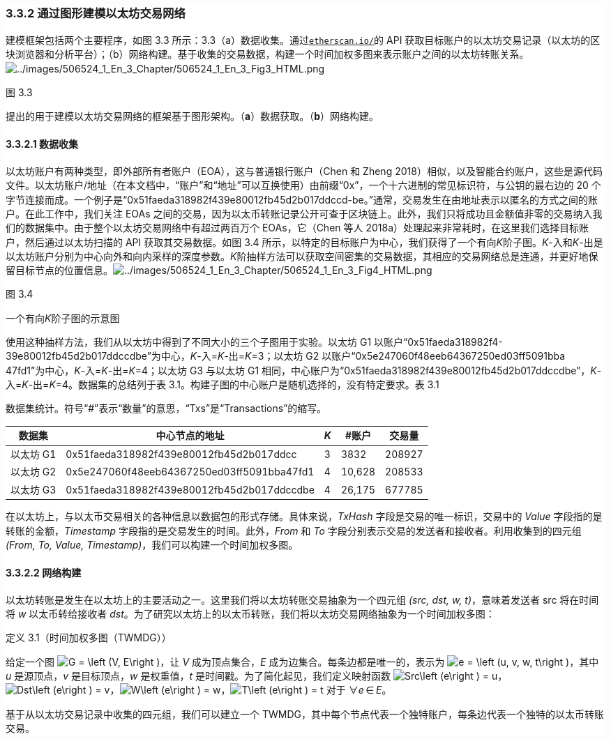 ### 3.3.2 通过图形建模以太坊交易网络

建模框架包括两个主要程序，如图 3.3 所示：3.3（a）数据收集。通过[`​etherscan.​io/​`](https://etherscan.io/)的 API 获取目标账户的以太坊交易记录（以太坊的区块浏览器和分析平台）；（b）网络构建。基于收集的交易数据，构建一个时间加权多图来表示账户之间的以太坊转账关系。![../images/506524_1_En_3_Chapter/506524_1_En_3_Fig3_HTML.png](img/506524_1_En_3_Fig3_HTML.png)

图 3.3

提出的用于建模以太坊交易网络的框架基于图形架构。（**a**）数据获取。（**b**）网络构建。

#### 3.3.2.1 数据收集

以太坊账户有两种类型，即外部所有者账户（EOA），这与普通银行账户（Chen 和 Zheng 2018）相似，以及智能合约账户，这些是源代码文件。以太坊账户/地址（在本文档中，“账户”和“地址”可以互换使用）由前缀“0x”，一个十六进制的常见标识符，与公钥的最右边的 20 个字节连接而成。一个例子是“0x51faeda318982f439e80012fb45d2b017ddccd-be。”通常，交易发生在由地址表示以匿名的方式之间的账户。在此工作中，我们关注 EOAs 之间的交易，因为以太币转账记录公开可查于区块链上。此外，我们只将成功且金额值非零的交易纳入我们的数据集中。由于整个以太坊交易网络中有超过两百万个 EOAs，它（Chen 等人 2018a）处理起来非常耗时，在这里我们选择目标账户，然后通过以太坊扫描的 API 获取其交易数据。如图 3.4 所示，以特定的目标账户为中心，我们获得了一个有向*K*阶子图。*K*-入和*K*-出是以太坊账户分别为中心向外和向内采样的深度参数。*K*阶抽样方法可以获取空间密集的交易数据，其相应的交易网络总是连通，并更好地保留目标节点的位置信息。![../images/506524_1_En_3_Chapter/506524_1_En_3_Fig4_HTML.png](img/506524_1_En_3_Fig4_HTML.png)

图 3.4

一个有向*K*阶子图的示意图

使用这种抽样方法，我们从以太坊中得到了不同大小的三个子图用于实验。以太坊 G1 以账户“0x51faeda318982f4-39e80012fb45d2b017ddccdbe”为中心，*K*-入=*K*-出=*K*=3；以太坊 G2 以账户“0x5e247060f48eeb64367250ed03ff5091bba 47fd1”为中心，*K*-入=*K*-出=*K*=4；以太坊 G3 与以太坊 G1 相同，中心账户为“0x51faeda318982f439e80012fb45d2b017ddccdbe”，*K*-入=*K*-出=*K*=4。数据集的总结列于表 3.1。构建子图的中心账户是随机选择的，没有特定要求。表 3.1

数据集统计。符号“#”表示“数量”的意思，“Txs”是“Transactions”的缩写。

| 数据集 | 中心节点的地址 | *K* | #账户 | 交易量 |
| --- | --- | --- | --- | --- |
| 以太坊 G1 | 0x51faeda318982f439e80012fb45d2b017ddcc | 3 | 3832 | 208927 |
| 以太坊 G2 | 0x5e247060f48eeb64367250ed03ff5091bba47fd1 | 4 | 10,628 | 208533 |
| 以太坊 G3 | 0x51faeda318982f439e80012fb45d2b017ddccdbe | 4 | 26,175 | 677785 |

在以太坊上，与以太币交易相关的各种信息以数据包的形式存储。具体来说，*TxHash* 字段是交易的唯一标识，交易中的 *Value* 字段指的是转账的金额，*Timestamp* 字段指的是交易发生的时间。此外，*From* 和 *To* 字段分别表示交易的发送者和接收者。利用收集到的四元组 *(From, To, Value, Timestamp)*，我们可以构建一个时间加权多图。

#### 3.3.2.2 网络构建

以太坊转账是发生在以太坊上的主要活动之一。这里我们将以太坊转账交易抽象为一个四元组 *(src, dst, w, t)*，意味着发送者 src 将在时间 将 *w* 以太币转给接收者 *dst*。为了研究以太坊上的以太币转账，我们将以太坊交易网络抽象为一个时间加权多图：

定义 3.1（时间加权多图（TWMDG））

给定一个图 ![$$G = \left (V, E\right )$$](img/506524_1_En_3_Chapter_TeX_IEq5.png)，让 *V* 成为顶点集合，*E* 成为边集合。每条边都是唯一的，表示为 ![$$e = \left (u, v, w, t\right )$$](img/506524_1_En_3_Chapter_TeX_IEq6.png)，其中 *u* 是源顶点，*v* 是目标顶点，*w* 是权重值，*t* 是时间戳。为了简化起见，我们定义映射函数 ![$$Src\left (e\right ) = u$$](img/506524_1_En_3_Chapter_TeX_IEq7.png)，![$$Dst\left (e\right ) = v$$](img/506524_1_En_3_Chapter_TeX_IEq8.png)，![$$W\left (e\right ) = w$$](img/506524_1_En_3_Chapter_TeX_IEq9.png)，![$$T\left (e\right ) = t$$](img/506524_1_En_3_Chapter_TeX_IEq10.png) 对于 ∀*e* ∈ *E*。

基于从以太坊交易记录中收集的四元组，我们可以建立一个 TWMDG，其中每个节点代表一个独特账户，每条边代表一个独特的以太币转账交易。
